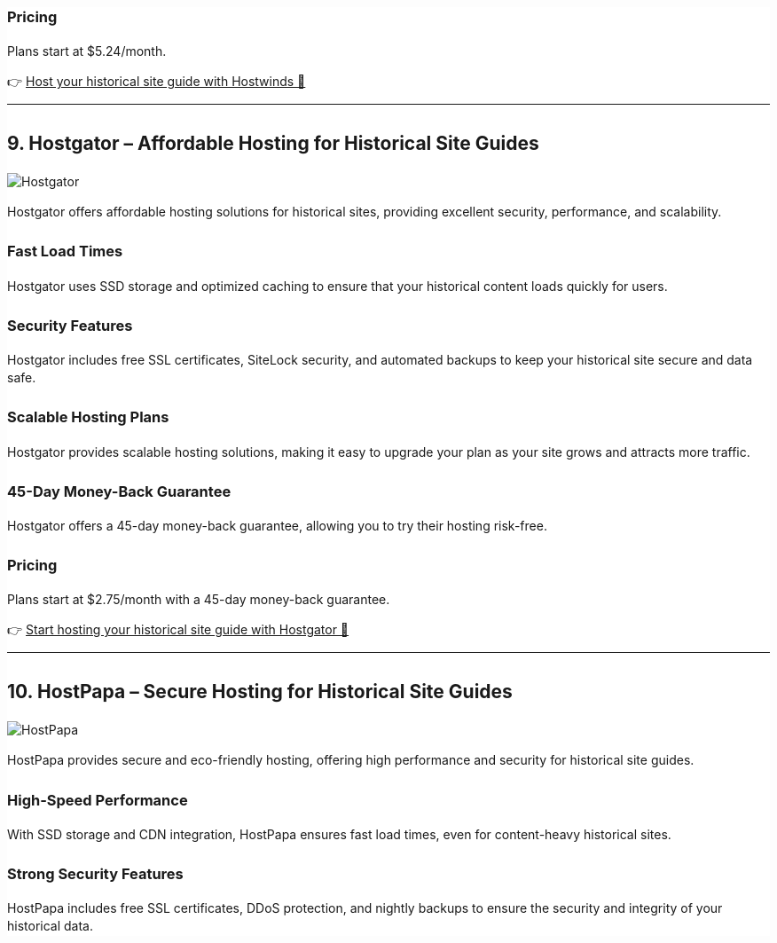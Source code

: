 ### Pricing  
Plans start at $5.24/month.

👉 [Host your historical site guide with Hostwinds 🔐](https://snipitx.com/hostwinds-jy)

---

## 9. Hostgator – Affordable Hosting for Historical Site Guides

![Hostgator](https://i.imgur.com/BcVkH57.jpeg "Hostgator Hosting")

Hostgator offers affordable hosting solutions for historical sites, providing excellent security, performance, and scalability.

### Fast Load Times  
Hostgator uses SSD storage and optimized caching to ensure that your historical content loads quickly for users.

### Security Features  
Hostgator includes free SSL certificates, SiteLock security, and automated backups to keep your historical site secure and data safe.

### Scalable Hosting Plans  
Hostgator provides scalable hosting solutions, making it easy to upgrade your plan as your site grows and attracts more traffic.

### 45-Day Money-Back Guarantee  
Hostgator offers a 45-day money-back guarantee, allowing you to try their hosting risk-free.

### Pricing  
Plans start at $2.75/month with a 45-day money-back guarantee.

👉 [Start hosting your historical site guide with Hostgator 🏰](https://snipitx.com/hostgator-jy)

---

## 10. HostPapa – Secure Hosting for Historical Site Guides

![HostPapa](https://i.imgur.com/ouDTkvl.jpeg "HostPapa Hosting")

HostPapa provides secure and eco-friendly hosting, offering high performance and security for historical site guides.

### High-Speed Performance  
With SSD storage and CDN integration, HostPapa ensures fast load times, even for content-heavy historical sites.

### Strong Security Features  
HostPapa includes free SSL certificates, DDoS protection, and nightly backups to ensure the security and integrity of your historical data.
